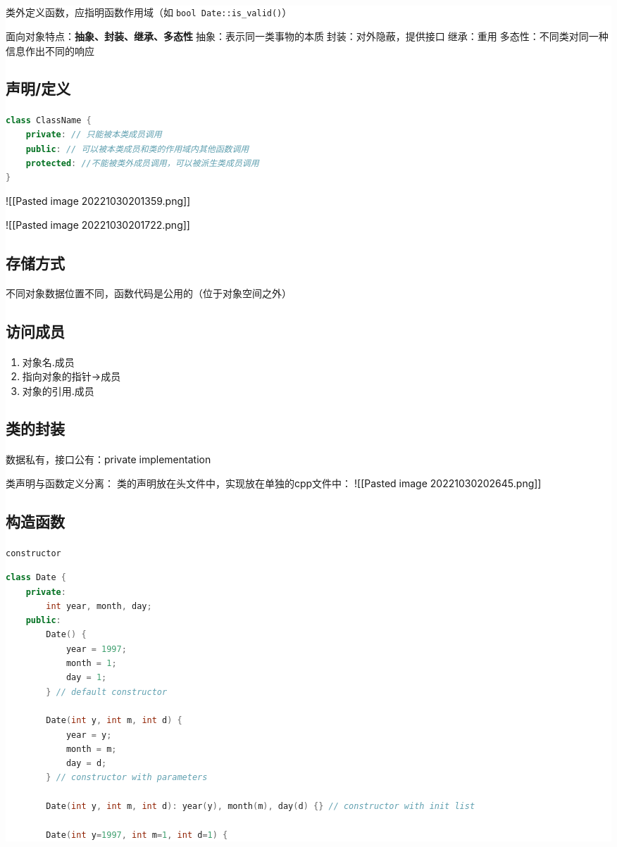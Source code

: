 类外定义函数，应指明函数作用域（如 `bool Date::is_valid()`）

面向对象特点：**抽象、封装、继承、多态性**
抽象：表示同一类事物的本质
封装：对外隐蔽，提供接口
继承：重用
多态性：不同类对同一种信息作出不同的响应

## 声明/定义

```cpp
class ClassName {
	private: // 只能被本类成员调用
	public: // 可以被本类成员和类的作用域内其他函数调用
	protected: //不能被类外成员调用，可以被派生类成员调用
}
```

![[Pasted image 20221030201359.png]]

![[Pasted image 20221030201722.png]]

## 存储方式

不同对象数据位置不同，函数代码是公用的（位于对象空间之外）

## 访问成员

1. 对象名.成员
2. 指向对象的指针->成员
3. 对象的引用.成员

## 类的封装

数据私有，接口公有：private implementation

类声明与函数定义分离：
类的声明放在头文件中，实现放在单独的cpp文件中：
![[Pasted image 20221030202645.png]]

## 构造函数

`constructor`

```cpp
class Date {
    private:
        int year, month, day;
    public:
	    Date() {
            year = 1997;
            month = 1;
            day = 1;
        } // default constructor
        
        Date(int y, int m, int d) {
            year = y;
            month = m;
            day = d;
        } // constructor with parameters
        
        Date(int y, int m, int d): year(y), month(m), day(d) {} // constructor with init list
        
        Date(int y=1997, int m=1, int d=1) {
```